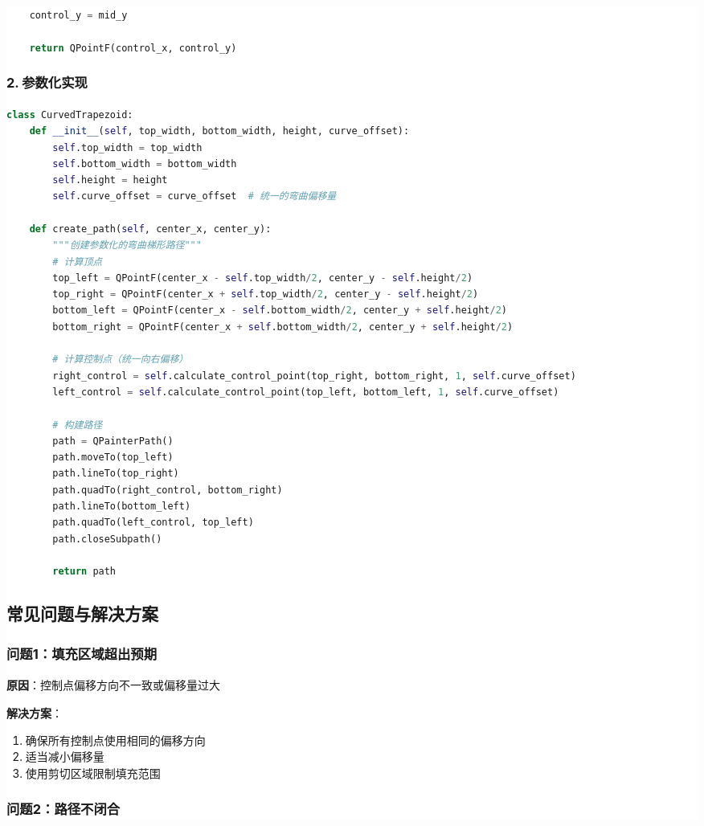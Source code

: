 ```python
    control_y = mid_y
    
    return QPointF(control_x, control_y)
```

### 2. 参数化实现

```python
class CurvedTrapezoid:
    def __init__(self, top_width, bottom_width, height, curve_offset):
        self.top_width = top_width
        self.bottom_width = bottom_width
        self.height = height
        self.curve_offset = curve_offset  # 统一的弯曲偏移量
    
    def create_path(self, center_x, center_y):
        """创建参数化的弯曲梯形路径"""
        # 计算顶点
        top_left = QPointF(center_x - self.top_width/2, center_y - self.height/2)
        top_right = QPointF(center_x + self.top_width/2, center_y - self.height/2)
        bottom_left = QPointF(center_x - self.bottom_width/2, center_y + self.height/2)
        bottom_right = QPointF(center_x + self.bottom_width/2, center_y + self.height/2)
        
        # 计算控制点（统一向右偏移）
        right_control = self.calculate_control_point(top_right, bottom_right, 1, self.curve_offset)
        left_control = self.calculate_control_point(top_left, bottom_left, 1, self.curve_offset)
        
        # 构建路径
        path = QPainterPath()
        path.moveTo(top_left)
        path.lineTo(top_right)
        path.quadTo(right_control, bottom_right)
        path.lineTo(bottom_left)
        path.quadTo(left_control, top_left)
        path.closeSubpath()
        
        return path
```

## 常见问题与解决方案

### 问题1：填充区域超出预期

**原因**：控制点偏移方向不一致或偏移量过大

**解决方案**：
1. 确保所有控制点使用相同的偏移方向
2. 适当减小偏移量
3. 使用剪切区域限制填充范围

### 问题2：路径不闭合
